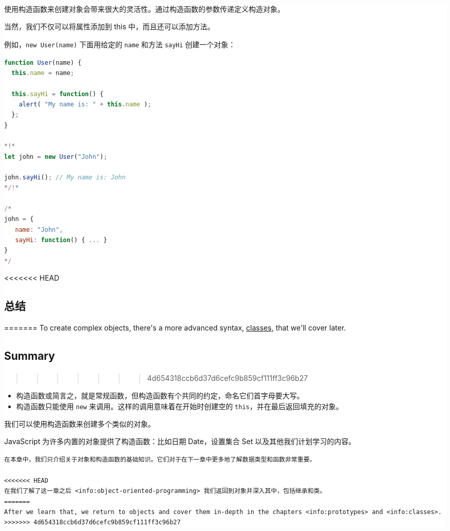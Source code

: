 使用构造函数来创建对象会带来很大的灵活性。通过构造函数的参数传递定义构造对象。

当然，我们不仅可以将属性添加到 this 中，而且还可以添加方法。

例如，`new User(name)` 下面用给定的 `name` 和方法 `sayHi` 创建一个对象：

```js run
function User(name) {
  this.name = name;

  this.sayHi = function() {
    alert( "My name is: " + this.name );
  };
}

*!*
let john = new User("John");

john.sayHi(); // My name is: John
*/!*

/*
john = {
   name: "John",
   sayHi: function() { ... }
}
*/
```

<<<<<<< HEAD
## 总结
=======
To create complex objects, there's a more advanced syntax, [classes](info:classes), that we'll cover later.

## Summary
>>>>>>> 4d654318ccb6d37d6cefc9b859cf111ff3c96b27

- 构造函数或简言之，就是常规函数，但构造函数有个共同的约定，命名它们首字母要大写。
- 构造函数只能使用 `new` 来调用。这样的调用意味着在开始时创建空的 `this`，并在最后返回填充的对象。

我们可以使用构造函数来创建多个类似的对象。

JavaScript 为许多内置的对象提供了构造函数：比如日期 Date，设置集合 Set 以及其他我们计划学习的内容。

```smart header="Objects, we'll be back!"
在本章中，我们只介绍关于对象和构造函数的基础知识。它们对于在下一章中更多地了解数据类型和函数非常重要。

<<<<<<< HEAD
在我们了解了这一章之后 <info:object-oriented-programming> 我们返回到对象并深入其中，包括继承和类。
=======
After we learn that, we return to objects and cover them in-depth in the chapters <info:prototypes> and <info:classes>.
>>>>>>> 4d654318ccb6d37d6cefc9b859cf111ff3c96b27
```
